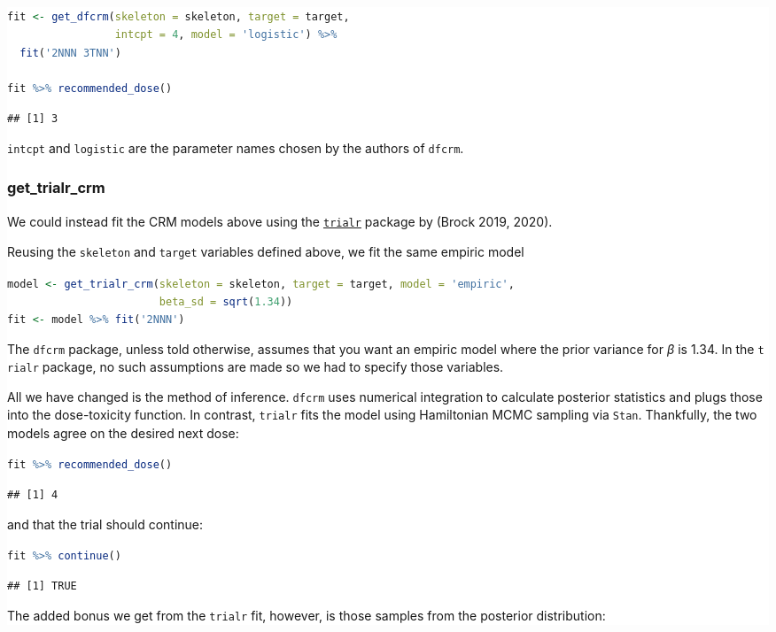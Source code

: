 ``` r
fit <- get_dfcrm(skeleton = skeleton, target = target, 
                 intcpt = 4, model = 'logistic') %>% 
  fit('2NNN 3TNN')

fit %>% recommended_dose()
```

    ## [1] 3

`intcpt` and `logistic` are the parameter names chosen by the authors of
`dfcrm`.

### get_trialr_crm

We could instead fit the CRM models above using the
[`trialr`](https://cran.r-project.org/package=trialr) package by (Brock
2019, 2020).

Reusing the `skeleton` and `target` variables defined above, we fit the
same empiric model

``` r
model <- get_trialr_crm(skeleton = skeleton, target = target, model = 'empiric',
                        beta_sd = sqrt(1.34))
fit <- model %>% fit('2NNN')
```

The `dfcrm` package, unless told otherwise, assumes that you want an
empiric model where the prior variance for $\beta$ is 1.34. In the
`trialr` package, no such assumptions are made so we had to specify
those variables.

All we have changed is the method of inference. `dfcrm` uses numerical
integration to calculate posterior statistics and plugs those into the
dose-toxicity function. In contrast, `trialr` fits the model using
Hamiltonian MCMC sampling via `Stan`. Thankfully, the two models agree
on the desired next dose:

``` r
fit %>% recommended_dose()
```

    ## [1] 4

and that the trial should continue:

``` r
fit %>% continue()
```

    ## [1] TRUE

The added bonus we get from the `trialr` fit, however, is those samples
from the posterior distribution:
